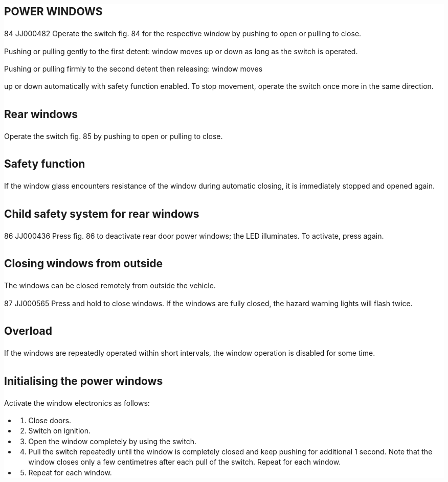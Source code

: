 ## POWER WINDOWS





84 JJ000482 Operate the switch fig. 84 for the respective window by pushing to open or pulling to close.

Pushing or pulling gently to the first detent: window moves up or down as long as the switch is operated.

Pushing or pulling firmly to the second detent then releasing: window moves

up or down automatically with safety function enabled. To stop movement, operate the switch once more in the same direction.

## Rear windows

Operate the switch fig. 85 by pushing to open or pulling to close.



## Safety function

If the window glass encounters resistance of the window during automatic closing, it is immediately stopped and opened again.

## Child safety system for rear windows



86 JJ000436 Press fig. 86 to deactivate rear door power windows; the LED illuminates. To activate, press again.

## Closing windows from outside

The windows can be closed remotely from outside the vehicle.



87 JJ000565 Press and hold to close windows. If the windows are fully closed, the hazard warning lights will flash twice.

## Overload

If the windows are repeatedly operated within short intervals, the window operation is disabled for some time.

## Initialising the power windows

Activate the window electronics as follows:

- 1. Close doors.
- 2. Switch on ignition.
- 3. Open the window completely by using the switch.
- 4. Pull the switch repeatedly until the window is completely closed and keep pushing for additional 1 second. Note that the window closes only a few centimetres after each pull of the switch. Repeat for each window.
- 5. Repeat for each window.

